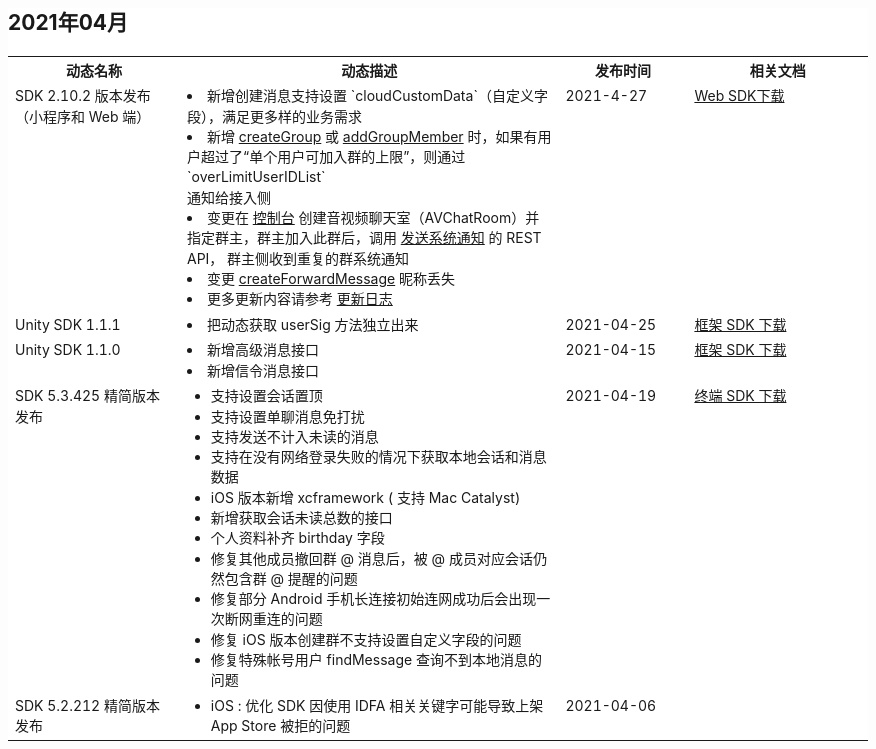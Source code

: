 ## 2021年04月

<table>
<tr><th width="20%">动态名称</th>  <th width="44%">动态描述</th><th width="15%">发布时间</th><th width="21%">相关文档</th>
</tr> 
<tr>
<td>SDK 2.10.2 版本发布（小程序和 Web 端） </td>
<td><ul style="margin:0;">
<li>新增创建消息支持设置 `cloudCustomData`（自定义字段），满足更多样的业务需求                                                                                                                                                                                                </li>
<li>新增 <a href="https://web.sdk.qcloud.com/im/doc/zh-cn/SDK.html#createGroup">createGroup</a> 或   <a href="https://web.sdk.qcloud.com/im/doc/zh-cn/SDK.html#addGroupMember">addGroupMember</a> 时，如果有用户超过了“单个用户可加入群的上限”，则通过 `overLimitUserIDList`    </li>通知给接入侧
<li>变更在 <a href="https://console.cloud.tencent.com/im">控制台</a> 创建音视频聊天室（AVChatRoom）并指定群主，群主加入此群后，调用 <a href="https://cloud.tencent.com/document/product/269/1630">发送系统通知</a> 的 REST API， 群主侧收到重复的群系统通知                   </li>
<li>变更 <a href="https://web.sdk.qcloud.com/im/doc/zh-cn/SDK.html#createForwardMessage">createForwardMessage</a> 昵称丢失                                                                                                                                                    </li>
<li>更多更新内容请参考 <a href="https://cloud.tencent.com/document/product/269/38492">更新日志</a></li>
</ul></td>
<td>2021-4-27</td>
<td><a href="https://cloud.tencent.com/document/product/269/36887#web">Web SDK下载</a></td>
</tr>
<tr>
<td>Unity SDK 1.1.1</td>
<td><li>把动态获取 userSig 方法独立出来</li></td>
<td>2021-04-25</td>
<td><a href="https://cloud.tencent.com/document/product/269/36887#opensource">框架 SDK 下载</a></td>
</tr> 
<tr>
<td>Unity SDK 1.1.0</td>
<td><li>新增高级消息接口</li><li>新增信令消息接口</li></td>
<td>2021-04-15
</td>
<td><a href="https://cloud.tencent.com/document/product/269/36887#opensource">框架 SDK 下载</a></td>
</tr> 
<tr>
    <td> SDK 5.3.425 精简版本发布</td>
    <td><ul style="margin:0">
        <li> 支持设置会话置顶</li>
    	<li> 支持设置单聊消息免打扰</li>
    	<li> 支持发送不计入未读的消息</li>
     	<li> 支持在没有网络登录失败的情况下获取本地会话和消息数据</li>
	<li> iOS 版本新增 xcframework ( 支持 Mac Catalyst)</li>
    	<li> 新增获取会话未读总数的接口</li>
    	<li> 个人资料补齐 birthday 字段</li>
    	<li> 修复其他成员撤回群 @ 消息后，被 @ 成员对应会话仍然包含群 @ 提醒的问题</li>
    	<li> 修复部分 Android 手机长连接初始连网成功后会出现一次断网重连的问题</li>
    	<li> 修复 iOS 版本创建群不支持设置自定义字段的问题</li>
    	<li> 修复特殊帐号用户 findMessage 查询不到本地消息的问题</li>
    </ul></td>
    <td> 2021-04-19 </td>
    <td> <a href="https://cloud.tencent.com/document/product/269/36887">终端 SDK 下载</a></td>
</tr>
<tr>
    <td> SDK 5.2.212 精简版本发布</td>
    <td><ul style="margin:0">
        <li> iOS : 优化 SDK 因使用 IDFA 相关关键字可能导致上架 App Store 被拒的问题</li>
    </ul></td>
    <td> 2021-04-06 </td>